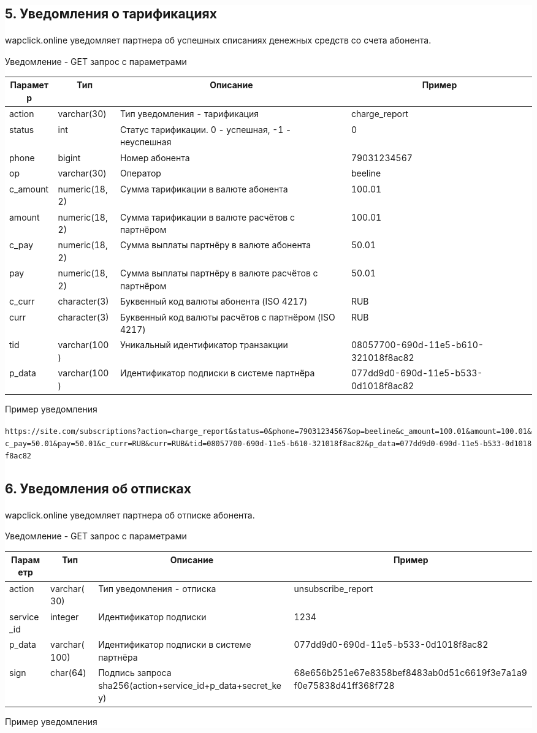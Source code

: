 ## 5. Уведомления о тарификациях

wapclick.online уведомляет партнера об успешных списаниях денежных средств со счета абонента.

Уведомление - GET запрос с параметрами

| Параметр | Тип | Описание | Пример
| --- | --- | --- | ---
| action | varchar(30) | Тип уведомления - тарификация | charge_report
| status | int | Статус тарификации. 0 - успешная, -1 - неуспешная | 0
| phone | bigint | Номер абонента | 79031234567
| op | varchar(30) | Оператор | beeline
| c_amount | numeric(18,2) | Сумма тарификации в валюте абонента | 100.01
| amount | numeric(18,2) | Сумма тарификации в валюте расчётов с партнёром | 100.01
| c_pay | numeric(18,2) | Сумма выплаты партнёру в валюте абонента | 50.01
| pay | numeric(18,2) | Сумма выплаты партнёру в валюте расчётов с партнёром | 50.01
| c_curr | character(3) | Буквенный код валюты абонента (ISO 4217) | RUB
| curr | character(3) | Буквенный код валюты расчётов с партнёром (ISO 4217) | RUB
| tid | varchar(100) | Уникальный идентификатор транзакции | 08057700-690d-11e5-b610-321018f8ac82
| p_data | varchar(100) | Идентификатор подписки в системе партнёра | 077dd9d0-690d-11e5-b533-0d1018f8ac82

Пример уведомления

```
https://site.com/subscriptions?action=charge_report&status=0&phone=79031234567&op=beeline&c_amount=100.01&amount=100.01&c_pay=50.01&pay=50.01&c_curr=RUB&curr=RUB&tid=08057700-690d-11e5-b610-321018f8ac82&p_data=077dd9d0-690d-11e5-b533-0d1018f8ac82
````

## 6. Уведомления об отписках

wapclick.online уведомляет партнера об отписке абонента.

Уведомление - GET запрос с параметрами

| Параметр | Тип | Описание | Пример
| --- | --- | --- | ---
| action | varchar(30) | Тип уведомления - отписка | unsubscribe_report
| service_id | integer | Идентификатор подписки | 1234
| p_data | varchar(100) | Идентификатор подписки в системе партнёра | 077dd9d0-690d-11e5-b533-0d1018f8ac82
| sign | char(64) | Подпись запроса sha256(action+service_id+p_data+secret_key) | 68e656b251e67e8358bef8483ab0d51c6619f3e7a1a9f0e75838d41ff368f728

Пример уведомления
